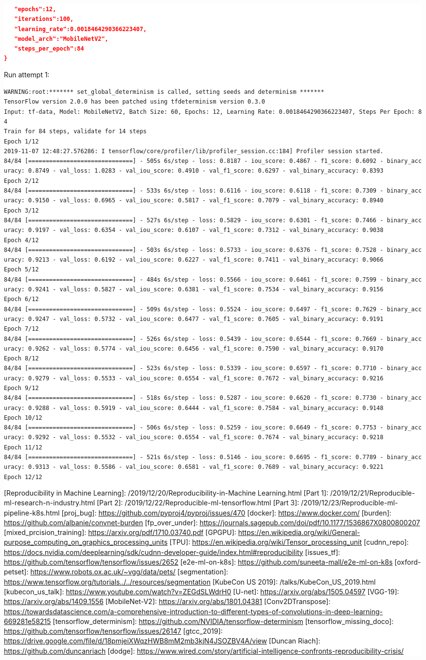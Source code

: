 ```json
   "epochs":12,
   "iterations":100,
   "learning_rate":0.0018464290366223407,
   "model_arch":"MobileNetV2",
   "steps_per_epoch":84
}
```
Run attempt 1:
```
WARNING:root:******* set_global_determinism is called, setting seeds and determinism *******
TensorFlow version 2.0.0 has been patched using tfdeterminism version 0.3.0
Input: tf-data, Model: MobileNetV2, Batch Size: 60, Epochs: 12, Learning Rate: 0.0018464290366223407, Steps Per Epoch: 84
Train for 84 steps, validate for 14 steps
Epoch 1/12
2019-11-07 12:48:27.576286: I tensorflow/core/profiler/lib/profiler_session.cc:184] Profiler session started.
84/84 [==============================] - 505s 6s/step - loss: 0.8187 - iou_score: 0.4867 - f1_score: 0.6092 - binary_accuracy: 0.8749 - val_loss: 1.0283 - val_iou_score: 0.4910 - val_f1_score: 0.6297 - val_binary_accuracy: 0.8393
Epoch 2/12
84/84 [==============================] - 533s 6s/step - loss: 0.6116 - iou_score: 0.6118 - f1_score: 0.7309 - binary_accuracy: 0.9150 - val_loss: 0.6965 - val_iou_score: 0.5817 - val_f1_score: 0.7079 - val_binary_accuracy: 0.8940
Epoch 3/12
84/84 [==============================] - 527s 6s/step - loss: 0.5829 - iou_score: 0.6301 - f1_score: 0.7466 - binary_accuracy: 0.9197 - val_loss: 0.6354 - val_iou_score: 0.6107 - val_f1_score: 0.7312 - val_binary_accuracy: 0.9038
Epoch 4/12
84/84 [==============================] - 503s 6s/step - loss: 0.5733 - iou_score: 0.6376 - f1_score: 0.7528 - binary_accuracy: 0.9213 - val_loss: 0.6192 - val_iou_score: 0.6227 - val_f1_score: 0.7411 - val_binary_accuracy: 0.9066
Epoch 5/12
84/84 [==============================] - 484s 6s/step - loss: 0.5566 - iou_score: 0.6461 - f1_score: 0.7599 - binary_accuracy: 0.9241 - val_loss: 0.5827 - val_iou_score: 0.6381 - val_f1_score: 0.7534 - val_binary_accuracy: 0.9156
Epoch 6/12
84/84 [==============================] - 509s 6s/step - loss: 0.5524 - iou_score: 0.6497 - f1_score: 0.7629 - binary_accuracy: 0.9247 - val_loss: 0.5732 - val_iou_score: 0.6477 - val_f1_score: 0.7605 - val_binary_accuracy: 0.9191
Epoch 7/12
84/84 [==============================] - 526s 6s/step - loss: 0.5439 - iou_score: 0.6544 - f1_score: 0.7669 - binary_accuracy: 0.9262 - val_loss: 0.5774 - val_iou_score: 0.6456 - val_f1_score: 0.7590 - val_binary_accuracy: 0.9170
Epoch 8/12
84/84 [==============================] - 523s 6s/step - loss: 0.5339 - iou_score: 0.6597 - f1_score: 0.7710 - binary_accuracy: 0.9279 - val_loss: 0.5533 - val_iou_score: 0.6554 - val_f1_score: 0.7672 - val_binary_accuracy: 0.9216
Epoch 9/12
84/84 [==============================] - 518s 6s/step - loss: 0.5287 - iou_score: 0.6620 - f1_score: 0.7730 - binary_accuracy: 0.9288 - val_loss: 0.5919 - val_iou_score: 0.6444 - val_f1_score: 0.7584 - val_binary_accuracy: 0.9148
Epoch 10/12
84/84 [==============================] - 506s 6s/step - loss: 0.5259 - iou_score: 0.6649 - f1_score: 0.7753 - binary_accuracy: 0.9292 - val_loss: 0.5532 - val_iou_score: 0.6554 - val_f1_score: 0.7674 - val_binary_accuracy: 0.9218
Epoch 11/12
84/84 [==============================] - 521s 6s/step - loss: 0.5146 - iou_score: 0.6695 - f1_score: 0.7789 - binary_accuracy: 0.9313 - val_loss: 0.5586 - val_iou_score: 0.6581 - val_f1_score: 0.7689 - val_binary_accuracy: 0.9221
Epoch 12/12
```

[Reproducibility in Machine Learning]: /2019/12/20/Reproducibility-in-Machine Learning.html
[Part 1]: /2019/12/21/Reproducible-ml-research-n-industry.html
[Part 2]: /2019/12/22/Reproducible-ml-tensorflow.html
[Part 3]: /2019/12/23/Reproducible-ml-pipeline-k8s.html
[proj_bug]: https://github.com/pyproj4/pyproj/issues/470
[docker]: https://www.docker.com/
[burden]: https://github.com/albanie/convnet-burden
[fp_over_under]: https://journals.sagepub.com/doi/pdf/10.1177/1536867X0800800207
[mixed_prcision_training]: https://arxiv.org/pdf/1710.03740.pdf
[GPGPU]: https://en.wikipedia.org/wiki/General-purpose_computing_on_graphics_processing_units
[TPU]: https://en.wikipedia.org/wiki/Tensor_processing_unit
[cudnn_repo]: https://docs.nvidia.com/deeplearning/sdk/cudnn-developer-guide/index.html#reproducibility
[issues_tf]: https://github.com/tensorflow/tensorflow/issues/2652
[e2e-ml-on-k8s]: https://github.com/suneeta-mall/e2e-ml-on-k8s 
[oxford-petset]: https://www.robots.ox.ac.uk/~vgg/data/pets/
[segmentation]: https://www.tensorflow.org/tutorials../../resources/segmentation
[KubeCon US 2019]: /talks/KubeCon_US_2019.html
[kubecon_us_talk]: https://www.youtube.com/watch?v=ZEGdSLWdrH0
[U-net]: https://arxiv.org/abs/1505.04597
[VGG-19]: https://arxiv.org/abs/1409.1556
[MobileNet-V2]: https://arxiv.org/abs/1801.04381
[Conv2DTranspose]: https://towardsdatascience.com/a-comprehensive-introduction-to-different-types-of-convolutions-in-deep-learning-669281e58215
[tensorflow_determinism]: https://github.com/NVIDIA/tensorflow-determinism
[tensorflow_missing_doco]: https://github.com/tensorflow/tensorflow/issues/26147 
[gtcc_2019]: https://drive.google.com/file/d/18pmjeiXWqzHWB8mM2mb3kjN4JSOZBV4A/view
[Duncan Riach]: https://github.com/duncanriach
[dodge]: https://www.wired.com/story/artificial-intelligence-confronts-reproducibility-crisis/